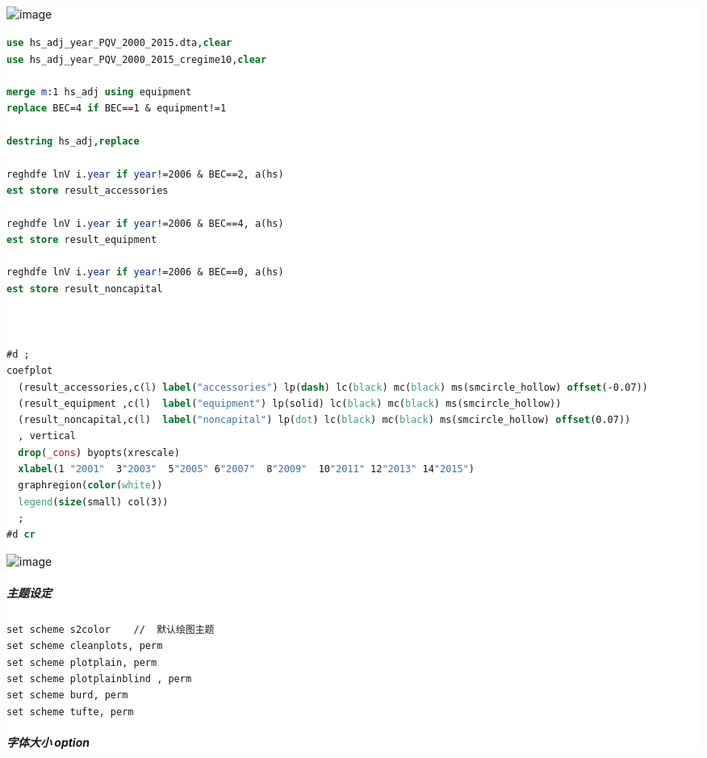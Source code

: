 ![image](https://mengke25.github.io/images/stata_memo/fig2.png)




```stata
use hs_adj_year_PQV_2000_2015.dta,clear
use hs_adj_year_PQV_2000_2015_cregime10,clear

merge m:1 hs_adj using equipment
replace BEC=4 if BEC==1 & equipment!=1

destring hs_adj,replace

reghdfe lnV i.year if year!=2006 & BEC==2, a(hs)
est store result_accessories

reghdfe lnV i.year if year!=2006 & BEC==4, a(hs)
est store result_equipment

reghdfe lnV i.year if year!=2006 & BEC==0, a(hs)
est store result_noncapital



#d ;
coefplot 
  (result_accessories,c(l) label("accessories") lp(dash) lc(black) mc(black) ms(smcircle_hollow) offset(-0.07))  
  (result_equipment ,c(l)  label("equipment") lp(solid) lc(black) mc(black) ms(smcircle_hollow))
  (result_noncapital,c(l)  label("noncapital") lp(dot) lc(black) mc(black) ms(smcircle_hollow) offset(0.07))
  , vertical 
  drop(_cons) byopts(xrescale) 
  xlabel(1 "2001"  3"2003"  5"2005" 6"2007"  8"2009"  10"2011" 12"2013" 14"2015")
  graphregion(color(white))
  legend(size(small) col(3))
  ;
#d cr
```

![image](https://mengke25.github.io/images/stata_memo/fig3.png)

##### 主题设定
```
set scheme s2color    //  默认绘图主题
set scheme cleanplots, perm
set scheme plotplain, perm
set scheme plotplainblind , perm
set scheme burd, perm
set scheme tufte, perm
```

##### 字体大小 option
